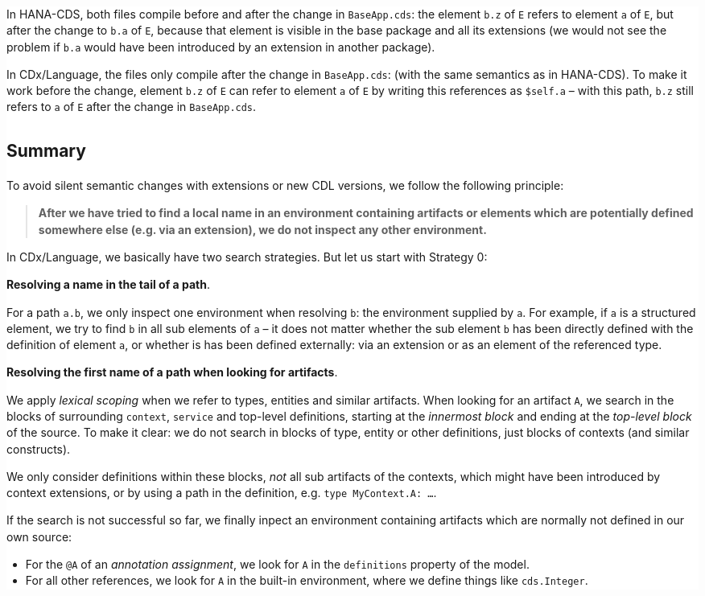 In HANA-CDS, both files compile before and after the change in `BaseApp.cds`:
the element `b.z` of `E` refers to element `a` of `E`, but after the change to `b.a` of `E`,
because that element is visible in the base package and all its extensions
(we would not see the problem if `b.a` would have been introduced by an extension in another package).

In CDx/Language, the files only compile after the change in `BaseApp.cds`:
(with the same semantics as in HANA-CDS).  To make it work before the change,
element `b.z` of `E` can refer to element `a` of `E` by writing this references as `$self.a` –
with this path, `b.z` still refers to `a` of `E` after the change in `BaseApp.cds`.


## Summary

[summary]: #summary

To avoid silent semantic changes with extensions or new CDL versions,
we follow the following principle:

> **After we have tried to find a local name in an environment containing
> artifacts or elements which are potentially defined somewhere else (e.g. via an extension),
> we do not inspect any other environment.**

In CDx/Language, we basically have two search strategies.
But let us start with Strategy 0:

**Resolving a name in the tail of a path**.

For a path `a.b`, we only inspect one environment when resolving `b`: the environment supplied by `a`.
For example, if `a` is a structured element, we try to find `b` in all sub elements of `a` –
it does not matter
whether the sub element `b` has been directly defined with the definition of element `a`, or
whether is has been defined externally:
via an extension or as an element of the referenced type.

**Resolving the first name of a path when looking for artifacts**.

We apply _lexical scoping_  when we refer to types, entities and similar artifacts.
When looking for an artifact `A`,
we search in the blocks of surrounding `context`, `service` and top-level definitions,
starting at the _innermost block_ and ending at the _top-level block_ of the source.
To make it clear: we do not search in blocks of type, entity or other definitions,
just blocks of contexts (and similar constructs).

We only consider definitions within these blocks, _not_ all sub artifacts of the contexts,
which might have been introduced by context extensions, or
by using a path in the definition, e.g. `type MyContext.A: …`.

If the search is not successful so far,
we finally inpect an environment containing artifacts
which are normally not defined in our own source:

* For the `@A` of an _annotation assignment_,
  we look for `A` in the `definitions` property of the model.
* For all other references,
  we look for `A` in the built-in environment,
  where we define things like `cds.Integer`.

